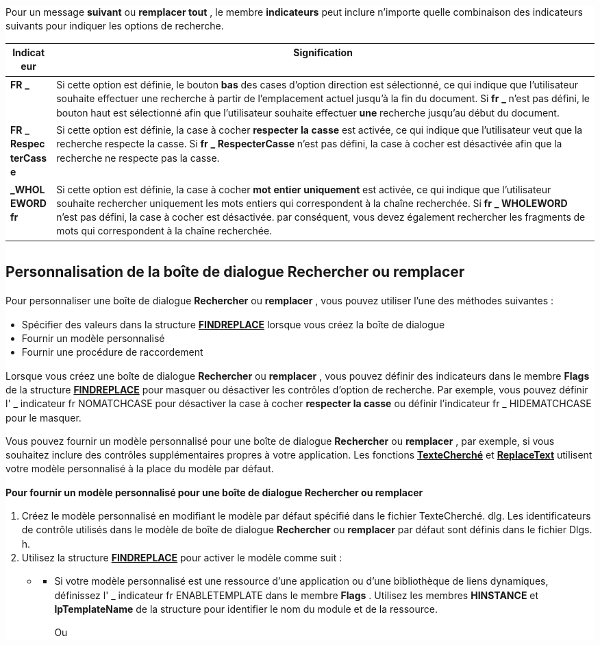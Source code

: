 

 

Pour un message **suivant** ou **remplacer tout** , le membre **indicateurs** peut inclure n’importe quelle combinaison des indicateurs suivants pour indiquer les options de recherche.



| Indicateur              | Signification                                                                                                                                                                                                                                                                                          |
|-------------------|--------------------------------------------------------------------------------------------------------------------------------------------------------------------------------------------------------------------------------------------------------------------------------------------------|
| **FR \_**      | Si cette option est définie, le bouton **bas** des cases d’option direction est sélectionné, ce qui indique que l’utilisateur souhaite effectuer une recherche à partir de l’emplacement actuel jusqu’à la fin du document. Si **fr \_** n’est pas défini, le bouton haut est sélectionné afin que l’utilisateur souhaite effectuer **une** recherche jusqu’au début du document.       |
| **FR \_ RespecterCasse** | Si cette option est définie, la case à cocher **respecter la casse** est activée, ce qui indique que l’utilisateur veut que la recherche respecte la casse. Si **fr \_ RespecterCasse** n’est pas défini, la case à cocher est désactivée afin que la recherche ne respecte pas la casse.                                                                       |
| **\_WHOLEWORD fr** | Si cette option est définie, la case à cocher **mot entier uniquement** est activée, ce qui indique que l’utilisateur souhaite rechercher uniquement les mots entiers qui correspondent à la chaîne recherchée. Si **fr \_ WHOLEWORD** n’est pas défini, la case à cocher est désactivée. par conséquent, vous devez également rechercher les fragments de mots qui correspondent à la chaîne recherchée. |



 

## <a name="customizing-the-find-or-replace-dialog-box"></a>Personnalisation de la boîte de dialogue Rechercher ou remplacer

Pour personnaliser une boîte de dialogue **Rechercher** ou **remplacer** , vous pouvez utiliser l’une des méthodes suivantes :

-   Spécifier des valeurs dans la structure [**FINDREPLACE**](/windows/win32/api/commdlg/ns-commdlg-findreplacea) lorsque vous créez la boîte de dialogue
-   Fournir un modèle personnalisé
-   Fournir une procédure de raccordement

Lorsque vous créez une boîte de dialogue **Rechercher** ou **remplacer** , vous pouvez définir des indicateurs dans le membre **Flags** de la structure [**FINDREPLACE**](/windows/win32/api/commdlg/ns-commdlg-findreplacea) pour masquer ou désactiver les contrôles d’option de recherche. Par exemple, vous pouvez définir l' \_ indicateur fr NOMATCHCASE pour désactiver la case à cocher **respecter la casse** ou définir l’indicateur fr \_ HIDEMATCHCASE pour le masquer.

Vous pouvez fournir un modèle personnalisé pour une boîte de dialogue **Rechercher** ou **remplacer** , par exemple, si vous souhaitez inclure des contrôles supplémentaires propres à votre application. Les fonctions [**TexteCherché**](/windows/desktop/api/Commdlg/nf-commdlg-findtexta) et [**ReplaceText**](/windows/desktop/api/Commdlg/nf-commdlg-replacetexta) utilisent votre modèle personnalisé à la place du modèle par défaut.

**Pour fournir un modèle personnalisé pour une boîte de dialogue Rechercher ou remplacer**

1.  Créez le modèle personnalisé en modifiant le modèle par défaut spécifié dans le fichier TexteCherché. dlg. Les identificateurs de contrôle utilisés dans le modèle de boîte de dialogue **Rechercher** ou **remplacer** par défaut sont définis dans le fichier Dlgs. h.
2.  Utilisez la structure [**FINDREPLACE**](/windows/win32/api/commdlg/ns-commdlg-findreplacea) pour activer le modèle comme suit :
    -   -   Si votre modèle personnalisé est une ressource d’une application ou d’une bibliothèque de liens dynamiques, définissez l' \_ indicateur fr ENABLETEMPLATE dans le membre **Flags** . Utilisez les membres **HINSTANCE** et **lpTemplateName** de la structure pour identifier le nom du module et de la ressource.

            Ou
